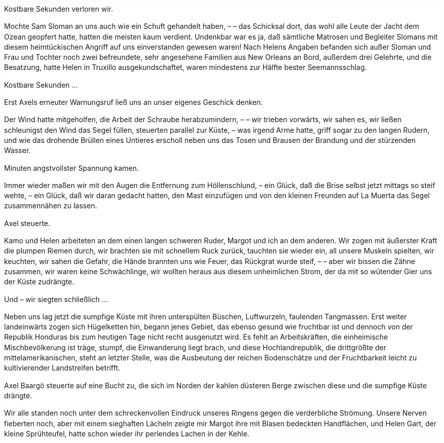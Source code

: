 Kostbare Sekunden verloren wir.

Mochte Sam Sloman an uns auch wie ein Schuft gehandelt haben, – – das Schicksal
dort, das wohl alle Leute der Jacht dem Ozean geopfert hatte, hatten die
meisten kaum verdient. Undenkbar war es ja, daß sämtliche Matrosen und
Begleiter Slomans mit diesem heimtückischen Angriff auf uns einverstanden
gewesen waren! Nach Helens Angaben befanden sich außer Sloman und Frau und
Tochter noch zwei befreundete, sehr angesehene Familien aus New Orleans an
Bord, außerdem drei Gelehrte, und die Besatzung, hatte Helen in Truxillo
ausgekundschaftet, waren mindestens zur Hälfte bester Seemannsschlag.

Kostbare Sekunden …

Erst Axels erneuter Warnungsruf ließ uns an unser eigenes Geschick denken.

Der Wind hatte mitgeholfen, die Arbeit der Schraube herabzumindern, – – wir
trieben vorwärts, wir sahen es, wir ließen schleunigst den Wind das Segel
füllen, steuerten parallel zur Küste, – was irgend Arme hatte, griff sogar zu
den langen Rudern, und wie das drohende Brüllen eines Untieres erscholl neben
uns das Tosen und Brausen der Brandung und der stürzenden Wasser.

Minuten angstvollster Spannung kamen.

Immer wieder maßen wir mit den Augen die Entfernung zum Höllenschlund, – ein
Glück, daß die Brise selbst jetzt mittags so steif wehte, – ein Glück, daß wir
daran gedacht hatten, den Mast einzufügen und von den kleinen Freunden auf La
Muerta das Segel zusammennähen zu lassen.

Axel steuerte.

Kamo und Helen arbeiteten an dem einen langen schweren Ruder, Margot und ich an
dem anderen. Wir zogen mit äußerster Kraft die plumpen Riemen durch, wir
brachten sie mit schnellem Ruck zurück, tauchten sie wieder ein, all unsere
Muskeln spielten, wir keuchten, wir sahen die Gefahr, die Hände brannten uns
wie Feuer, das Rückgrat wurde steif, – – aber wir bissen die Zähne zusammen,
wir waren keine Schwächlinge, wir wollten heraus aus diesem unheimlichen Strom,
der da mit so wütender Gier uns der Küste zudrängte.

Und – wir siegten schließlich …

Neben uns lag jetzt die sumpfige Küste mit ihren unterspülten Büschen,
Luftwurzeln, faulenden Tangmassen. Erst weiter landeinwärts zogen sich
Hügelketten hin, begann jenes Gebiet, das ebenso gesund wie fruchtbar ist und
dennoch von der Republik Honduras bis zum heutigen Tage nicht recht ausgenutzt
wird. Es fehlt an Arbeitskräften, die einheimische Mischbevölkerung ist träge,
stumpf, die Einwanderung liegt brach, und diese Hochlandrepublik, die
drittgrößte der mittelamerikanischen, steht an letzter Stelle, was die
Ausbeutung der reichen Bodenschätze und der Fruchtbarkeit leicht zu
kultivierender Landstreifen betrifft.

Axel Baargö steuerte auf eine Bucht zu, die sich im Norden der kahlen düsteren
Berge zwischen diese und die sumpfige Küste drängte.

Wir alle standen noch unter dem schreckenvollen Eindruck unseres Ringens gegen
die verderbliche Strömung. Unsere Nerven fieberten noch, aber mit einem
sieghaften Lächeln zeigte mir Margot ihre mit Blasen bedeckten Handflächen, und
Helen Gart, der kleine Sprühteufel, hatte schon wieder ihr perlendes Lachen in
der Kehle.
